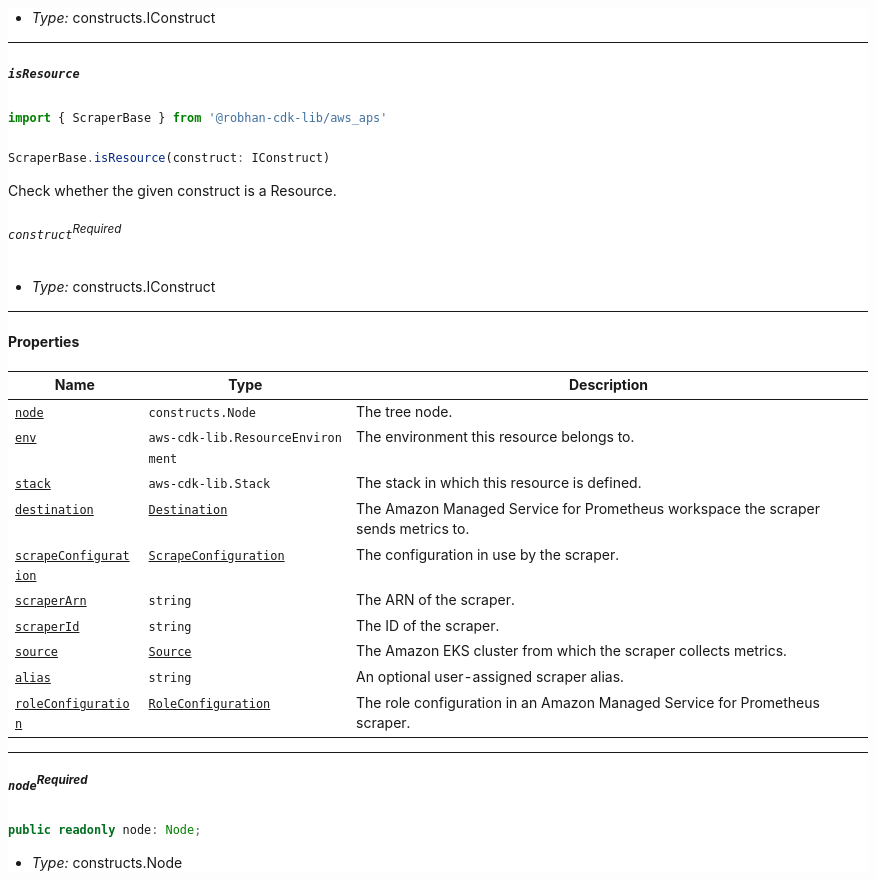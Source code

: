 - *Type:* constructs.IConstruct

---

##### `isResource` <a name="isResource" id="@robhan-cdk-lib/aws_aps.ScraperBase.isResource"></a>

```typescript
import { ScraperBase } from '@robhan-cdk-lib/aws_aps'

ScraperBase.isResource(construct: IConstruct)
```

Check whether the given construct is a Resource.

###### `construct`<sup>Required</sup> <a name="construct" id="@robhan-cdk-lib/aws_aps.ScraperBase.isResource.parameter.construct"></a>

- *Type:* constructs.IConstruct

---

#### Properties <a name="Properties" id="Properties"></a>

| **Name** | **Type** | **Description** |
| --- | --- | --- |
| <code><a href="#@robhan-cdk-lib/aws_aps.ScraperBase.property.node">node</a></code> | <code>constructs.Node</code> | The tree node. |
| <code><a href="#@robhan-cdk-lib/aws_aps.ScraperBase.property.env">env</a></code> | <code>aws-cdk-lib.ResourceEnvironment</code> | The environment this resource belongs to. |
| <code><a href="#@robhan-cdk-lib/aws_aps.ScraperBase.property.stack">stack</a></code> | <code>aws-cdk-lib.Stack</code> | The stack in which this resource is defined. |
| <code><a href="#@robhan-cdk-lib/aws_aps.ScraperBase.property.destination">destination</a></code> | <code><a href="#@robhan-cdk-lib/aws_aps.Destination">Destination</a></code> | The Amazon Managed Service for Prometheus workspace the scraper sends metrics to. |
| <code><a href="#@robhan-cdk-lib/aws_aps.ScraperBase.property.scrapeConfiguration">scrapeConfiguration</a></code> | <code><a href="#@robhan-cdk-lib/aws_aps.ScrapeConfiguration">ScrapeConfiguration</a></code> | The configuration in use by the scraper. |
| <code><a href="#@robhan-cdk-lib/aws_aps.ScraperBase.property.scraperArn">scraperArn</a></code> | <code>string</code> | The ARN of the scraper. |
| <code><a href="#@robhan-cdk-lib/aws_aps.ScraperBase.property.scraperId">scraperId</a></code> | <code>string</code> | The ID of the scraper. |
| <code><a href="#@robhan-cdk-lib/aws_aps.ScraperBase.property.source">source</a></code> | <code><a href="#@robhan-cdk-lib/aws_aps.Source">Source</a></code> | The Amazon EKS cluster from which the scraper collects metrics. |
| <code><a href="#@robhan-cdk-lib/aws_aps.ScraperBase.property.alias">alias</a></code> | <code>string</code> | An optional user-assigned scraper alias. |
| <code><a href="#@robhan-cdk-lib/aws_aps.ScraperBase.property.roleConfiguration">roleConfiguration</a></code> | <code><a href="#@robhan-cdk-lib/aws_aps.RoleConfiguration">RoleConfiguration</a></code> | The role configuration in an Amazon Managed Service for Prometheus scraper. |

---

##### `node`<sup>Required</sup> <a name="node" id="@robhan-cdk-lib/aws_aps.ScraperBase.property.node"></a>

```typescript
public readonly node: Node;
```

- *Type:* constructs.Node
